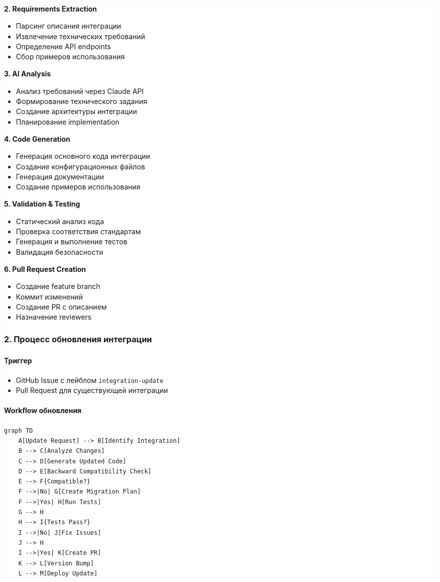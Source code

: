 **2. Requirements Extraction**
- Парсинг описания интеграции
- Извлечение технических требований
- Определение API endpoints
- Сбор примеров использования

**3. AI Analysis**
- Анализ требований через Claude API
- Формирование технического задания
- Создание архитектуры интеграции
- Планирование implementation

**4. Code Generation**
- Генерация основного кода интеграции
- Создание конфигурационных файлов
- Генерация документации
- Создание примеров использования

**5. Validation & Testing**
- Статический анализ кода
- Проверка соответствия стандартам
- Генерация и выполнение тестов
- Валидация безопасности

**6. Pull Request Creation**
- Создание feature branch
- Коммит изменений
- Создание PR с описанием
- Назначение reviewers

### 2. Процесс обновления интеграции

#### Триггер
- GitHub Issue с лейблом `integration-update`
- Pull Request для существующей интеграции

#### Workflow обновления

```mermaid
graph TD
    A[Update Request] --> B[Identify Integration]
    B --> C[Analyze Changes]
    C --> D[Generate Updated Code]
    D --> E[Backward Compatibility Check]
    E --> F{Compatible?}
    F -->|No| G[Create Migration Plan]
    F -->|Yes| H[Run Tests]
    G --> H
    H --> I{Tests Pass?}
    I -->|No| J[Fix Issues]
    J --> H
    I -->|Yes| K[Create PR]
    K --> L[Version Bump]
    L --> M[Deploy Update]
```
